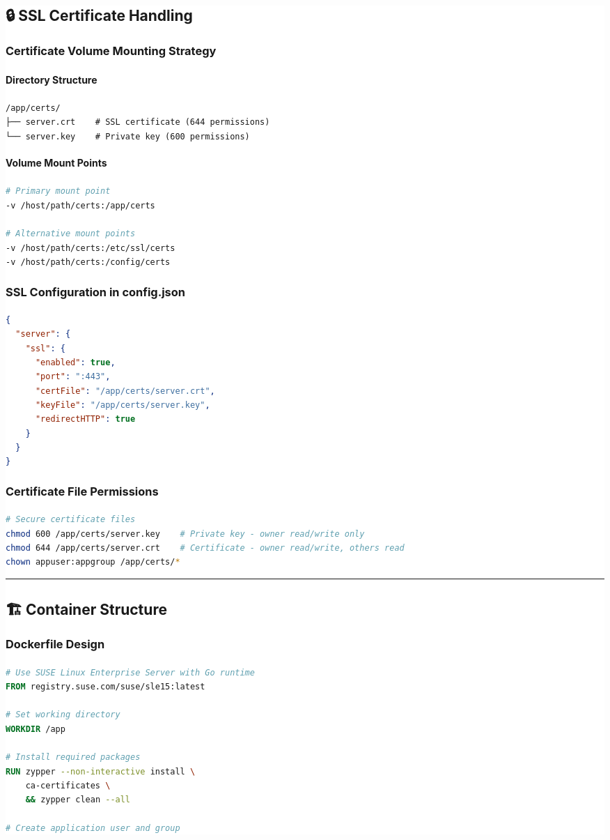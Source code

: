 ## 🔒 **SSL Certificate Handling**

### **Certificate Volume Mounting Strategy**

#### **Directory Structure**
```
/app/certs/
├── server.crt    # SSL certificate (644 permissions)
└── server.key    # Private key (600 permissions)
```

#### **Volume Mount Points**
```bash
# Primary mount point
-v /host/path/certs:/app/certs

# Alternative mount points
-v /host/path/certs:/etc/ssl/certs
-v /host/path/certs:/config/certs
```

### **SSL Configuration in config.json**
```json
{
  "server": {
    "ssl": {
      "enabled": true,
      "port": ":443",
      "certFile": "/app/certs/server.crt",
      "keyFile": "/app/certs/server.key",
      "redirectHTTP": true
    }
  }
}
```

### **Certificate File Permissions**
```bash
# Secure certificate files
chmod 600 /app/certs/server.key    # Private key - owner read/write only
chmod 644 /app/certs/server.crt    # Certificate - owner read/write, others read
chown appuser:appgroup /app/certs/*
```

---

## 🏗️ **Container Structure**

### **Dockerfile Design**

```dockerfile
# Use SUSE Linux Enterprise Server with Go runtime
FROM registry.suse.com/suse/sle15:latest

# Set working directory
WORKDIR /app

# Install required packages
RUN zypper --non-interactive install \
    ca-certificates \
    && zypper clean --all

# Create application user and group
```